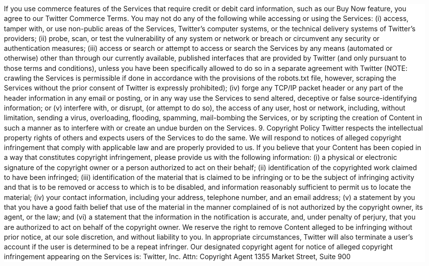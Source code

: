 If you use commerce features of the Services that require credit or debit card information, such as our Buy
Now feature, you agree to our Twitter Commerce Terms.
You may not do any of the following while accessing or using the Services: (i) access, tamper with, or use
non-public areas of the Services, Twitter’s computer systems, or the technical delivery systems of Twitter’s
providers; (ii) probe, scan, or test the vulnerability of any system or network or breach or circumvent any
security or authentication measures; (iii) access or search or attempt to access or search the Services by any
means (automated or otherwise) other than through our currently available, published interfaces that are
provided by Twitter (and only pursuant to those terms and conditions), unless you have been specifically
allowed to do so in a separate agreement with Twitter (NOTE: crawling the Services is permissible if done in
accordance with the provisions of the robots.txt file, however, scraping the Services without the prior consent
of Twitter is expressly prohibited); (iv) forge any TCP/IP packet header or any part of the header information
in any email or posting, or in any way use the Services to send altered, deceptive or false source-identifying
information; or (v) interfere with, or disrupt, (or attempt to do so), the access of any user, host or network,
including, without limitation, sending a virus, overloading, flooding, spamming, mail-bombing the Services,
or by scripting the creation of Content in such a manner as to interfere with or create an undue burden on the
Services.
9. Copyright Policy
Twitter respects the intellectual property rights of others and expects users of the Services to do the same. We
will respond to notices of alleged copyright infringement that comply with applicable law and are properly
provided to us. If you believe that your Content has been copied in a way that constitutes copyright
infringement, please provide us with the following information: (i) a physical or electronic signature of the
copyright owner or a person authorized to act on their behalf; (ii) identification of the copyrighted work
claimed to have been infringed; (iii) identification of the material that is claimed to be infringing or to be the
subject of infringing activity and that is to be removed or access to which is to be disabled, and information
reasonably sufficient to permit us to locate the material; (iv) your contact information, including your
address, telephone number, and an email address; (v) a statement by you that you have a good faith belief
that use of the material in the manner complained of is not authorized by the copyright owner, its agent, or
the law; and (vi) a statement that the information in the notification is accurate, and, under penalty of perjury,
that you are authorized to act on behalf of the copyright owner.
We reserve the right to remove Content alleged to be infringing without prior notice, at our sole discretion,
and without liability to you. In appropriate circumstances, Twitter will also terminate a user’s account if the
user is determined to be a repeat infringer. Our designated copyright agent for notice of alleged copyright
infringement appearing on the Services is:
Twitter, Inc.
Attn: Copyright Agent
1355 Market Street, Suite 900
